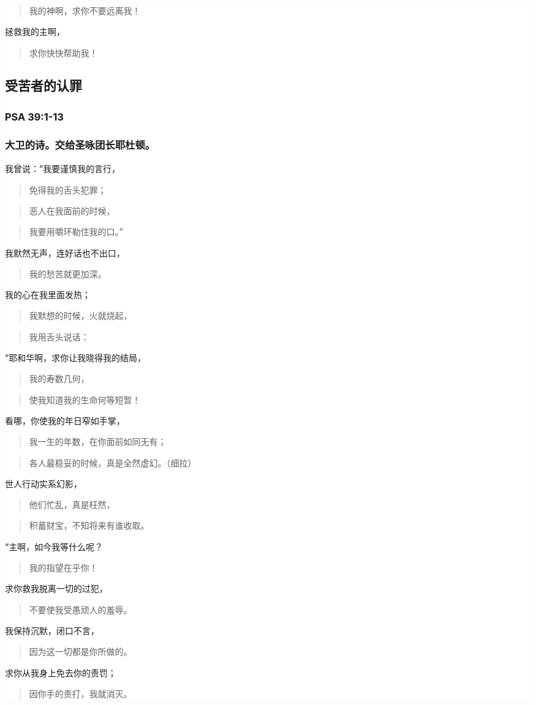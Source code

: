 > 我的神啊，求你不要远离我！

拯救我的主啊，

> 求你快快帮助我！

## <a id='1032' name='1032'></a>受苦者的认罪

### PSA 39:1-13

### 大卫的诗。交给圣咏团长耶杜顿。

我曾说：“我要谨慎我的言行，

> 免得我的舌头犯罪；

> 恶人在我面前的时候，

> 我要用嚼环勒住我的口。”

我默然无声，连好话也不出口，

> 我的愁苦就更加深。

我的心在我里面发热；

> 我默想的时候，火就烧起，

> 我用舌头说话：

“耶和华啊，求你让我晓得我的结局，

> 我的寿数几何，

> 使我知道我的生命何等短暂！

看哪，你使我的年日窄如手掌，

> 我一生的年数，在你面前如同无有；

> 各人最稳妥的时候，真是全然虚幻。（细拉）

世人行动实系幻影，

> 他们忙乱，真是枉然，

> 积蓄财宝，不知将来有谁收取。

“主啊，如今我等什么呢？

> 我的指望在乎你！

求你救我脱离一切的过犯，

> 不要使我受愚顽人的羞辱。

我保持沉默，闭口不言，

> 因为这一切都是你所做的。

求你从我身上免去你的责罚；

> 因你手的责打，我就消灭。

